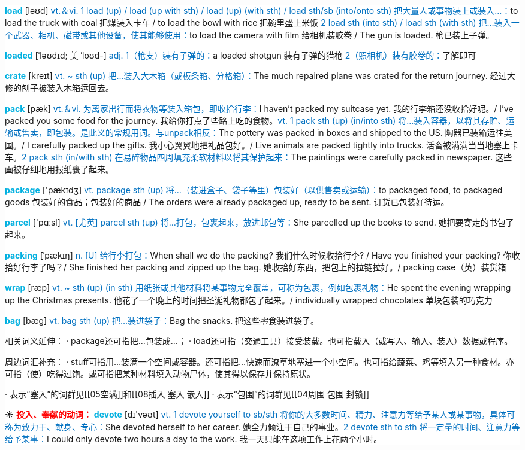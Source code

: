 <font color="sky blue">**load**</font> [ləʊd] 
<font color="#0070c0">vt.＆vi. 1 load (up) / load (up with sth) / load (up) (with sth) / load sth/sb (into/onto sth) 把大量人或事物装上或装入…：</font>to load the truck with coal 把煤装入卡车 / to load the bowl with rice 把碗里盛上米饭 <font color="#0070c0">2 load sth (into sth) / load sth (with sth) 把…装入一个武器、相机、磁带或其他设备，使其能够使用：</font>to load the camera with film 给相机装胶卷 / The gun is loaded. 枪已装上子弹。
                      
<font color="sky blue">**loaded**</font> [ˈləʊdɪd; 美 ˈloʊd-]
<font color="#0070c0">adj. 1（枪支）装有子弹的：</font>a loaded shotgun 装有子弹的猎枪 <font color="#0070c0">2（照相机）装有胶卷的：</font>了解即可

<font color="sky blue">**crate**</font> [kreɪt]
<font color="#0070c0">vt. ~ sth (up) 把…装入大木箱（或板条箱、分格箱）：</font>The much repaired plane was crated for the return journey. 经过大修的刨子被装入木箱运回去。

<font color="sky blue">**pack**</font> [pæk] 
<font color="#0070c0">vt.＆vi. 为离家出行而将衣物等装入箱包，即收拾行李：</font>I haven’t packed my suitcase yet. 我的行李箱还没收拾好呢。/ I’ve packed you some food for the journey. 我给你打点了些路上吃的食物。<font color="#0070c0">vt. 1 pack sth (up) (in/into sth) 将…装入容器，以将其存贮、运输或售卖，即包装。是此义的常规用词。与unpack相反：</font>The pottery was packed in boxes and shipped to the US. 陶器已装箱运往美国。/ I carefully packed up the gifts. 我小心翼翼地把礼品包好。/ Live animals are packed tightly into trucks. 活畜被满满当当地塞上卡车。<font color="#0070c0">2 pack sth (in/with sth) 在易碎物品四周填充柔软材料以将其保护起来：</font>The paintings were carefully packed in newspaper. 这些画被仔细地用报纸裹了起来。

<font color="sky blue">**package**</font> ['pækɪdӡ] 
<font color="#0070c0">vt. package sth (up) 将…（装进盒子、袋子等里）包装好（以供售卖或运输）：</font>to packaged food, to packaged goods 包装好的食品；包装好的商品 / The orders were already packaged up, ready to be sent. 订货已包装好待运。

<font color="sky blue">**parcel**</font> ['pɑːsl] 
<font color="#0070c0">vt. [尤英] parcel sth (up) 将…打包，包裹起来，放进邮包等：</font>She parcelled up the books to send. 她把要寄走的书包了起来。
           
<font color="sky blue">**packing**</font> [ˈpækɪŋ]
<font color="#0070c0">n. [U] 给行李打包：</font>When shall we do the packing? 我们什么时候收拾行李? / Have you finished your packing? 你收拾好行李了吗？/ She finished her packing and zipped up the bag. 她收拾好东西，把包上的拉链拉好。/ packing case（英）装货箱

<font color="sky blue">**wrap**</font> [ræp]
<font color="#0070c0">vt. ~ sth (up) (in sth) 用纸张或其他材料将某事物完全覆盖，可称为包裹，例如包裹礼物：</font>He spent the evening wrapping up the Christmas presents. 他花了一个晚上的时间把圣诞礼物都包了起来。/ individually wrapped chocolates 单块包装的巧克力

<font color="sky blue">**bag**</font> [bæɡ] 
<font color="#0070c0">vt. bag sth (up) 把…装进袋子：</font>Bag the snacks. 把这些零食装进袋子。

相关词义延伸：
· package还可指把…包装成…；
· load还可指（交通工具）接受装载。也可指载入（或写入、输入、装入）数据或程序。

周边词汇补充：
· stuff可指用…装满一个空间或容器。还可指把…快速而潦草地塞进一个小空间。也可指给蔬菜、鸡等填入另一种食材。亦可指（使）吃得过饱。或可指把某种材料填入动物尸体，使其得以保存并保持原状。

· 表示“塞入”的词群见[[05空满]]和[[08插入 塞入 嵌入]]
· 表示“包围”的词群见[[04周围 包围 封锁]]

☀ <font color="red">**投入、奉献的动词：**</font>
<font color="sky blue">**devote**</font> [dɪ'vəʊt] 
<font color="#0070c0">vt. 1 devote yourself to sb/sth 将你的大多数时间、精力、注意力等给予某人或某事物，具体可称为致力于、献身、专心：</font>She devoted herself to her career. 她全力倾注于自己的事业。<font color="#0070c0">2 devote sth to sth 将一定量的时间、注意力等给予某事：</font>I could only devote two hours a day to the work. 我一天只能在这项工作上花两个小时。
           